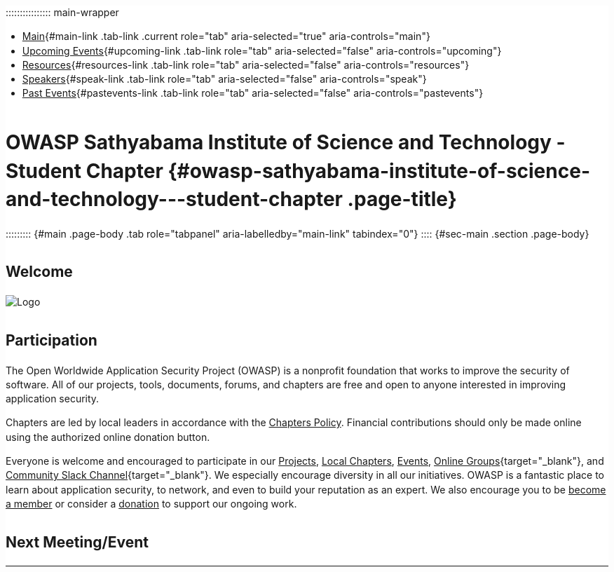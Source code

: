 :::::::::::::::: main-wrapper
- [Main](#div-main){#main-link .tab-link .current role="tab"
  aria-selected="true" aria-controls="main"}
- [Upcoming Events](#div-upcoming){#upcoming-link .tab-link role="tab"
  aria-selected="false" aria-controls="upcoming"}
- [Resources](#div-resources){#resources-link .tab-link role="tab"
  aria-selected="false" aria-controls="resources"}
- [Speakers](#div-speak){#speak-link .tab-link role="tab"
  aria-selected="false" aria-controls="speak"}
- [Past Events](#div-pastevents){#pastevents-link .tab-link role="tab"
  aria-selected="false" aria-controls="pastevents"}

# OWASP Sathyabama Institute of Science and Technology - Student Chapter {#owasp-sathyabama-institute-of-science-and-technology---student-chapter .page-title}

::::::::: {#main .page-body .tab role="tabpanel" aria-labelledby="main-link" tabindex="0"}
:::: {#sec-main .section .page-body}
## Welcome

![Logo](../../raw.githubusercontent.com/OWASP/www-chapter-sathyabama-institute-of-science-and-technology/main/assets/images/Sathyabama-Logo.png)

## Participation

The Open Worldwide Application Security Project (OWASP) is a nonprofit
foundation that works to improve the security of software. All of our
projects, tools, documents, forums, and chapters are free and open to
anyone interested in improving application security.

Chapters are led by local leaders in accordance with the [Chapters
Policy](../www-policy/operational/chapters-2.html). Financial
contributions should only be made online using the authorized online
donation button.

Everyone is welcome and encouraged to participate in our
[Projects](../projects/index.html), [Local
Chapters](../chapters/index.html), [Events](../events/index.html),
[Online
Groups](https://groups.google.com/a/owasp.com/){target="_blank"}, and
[Community Slack Channel](https://owasp.slack.com/){target="_blank"}. We
especially encourage diversity in all our initiatives. OWASP is a
fantastic place to learn about application security, to network, and
even to build your reputation as an expert. We also encourage you to be
[become a member](../membership/index.html) or consider a
[donation](../donate/index.html) to support our ongoing work.

## Next Meeting/Event

------------------------------------------------------------------------
